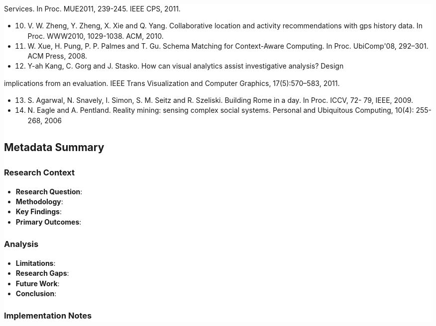 Services. In Proc. MUE2011, 239-245. IEEE CPS, 2011.

- 10. V. W. Zheng, Y. Zheng, X. Xie and Q. Yang. Collaborative location and activity recommendations with gps history data. In Proc. WWW2010, 1029-1038. ACM, 2010.
- 11. W. Xue, H. Pung, P. P. Palmes and T. Gu. Schema Matching for Context-Aware Computing. In Proc. UbiComp'08, 292–301. ACM Press, 2008.
- 12. Y-ah Kang, C. Gorg and J. Stasko. How can visual analytics assist investigative analysis? Design

implications from an evaluation. IEEE Trans Visualization and Computer Graphics, 17(5):570–583, 2011.

- 13. S. Agarwal, N. Snavely, I. Simon, S. M. Seitz and R. Szeliski. Building Rome in a day. In Proc. ICCV, 72- 79, IEEE, 2009.
- 14. N. Eagle and A. Pentland. Reality mining: sensing complex social systems. Personal and Ubiquitous Computing, 10(4): 255-268, 2006

## Metadata Summary
### Research Context
- **Research Question**: 
- **Methodology**: 
- **Key Findings**: 
- **Primary Outcomes**: 

### Analysis
- **Limitations**: 
- **Research Gaps**: 
- **Future Work**: 
- **Conclusion**: 

### Implementation Notes